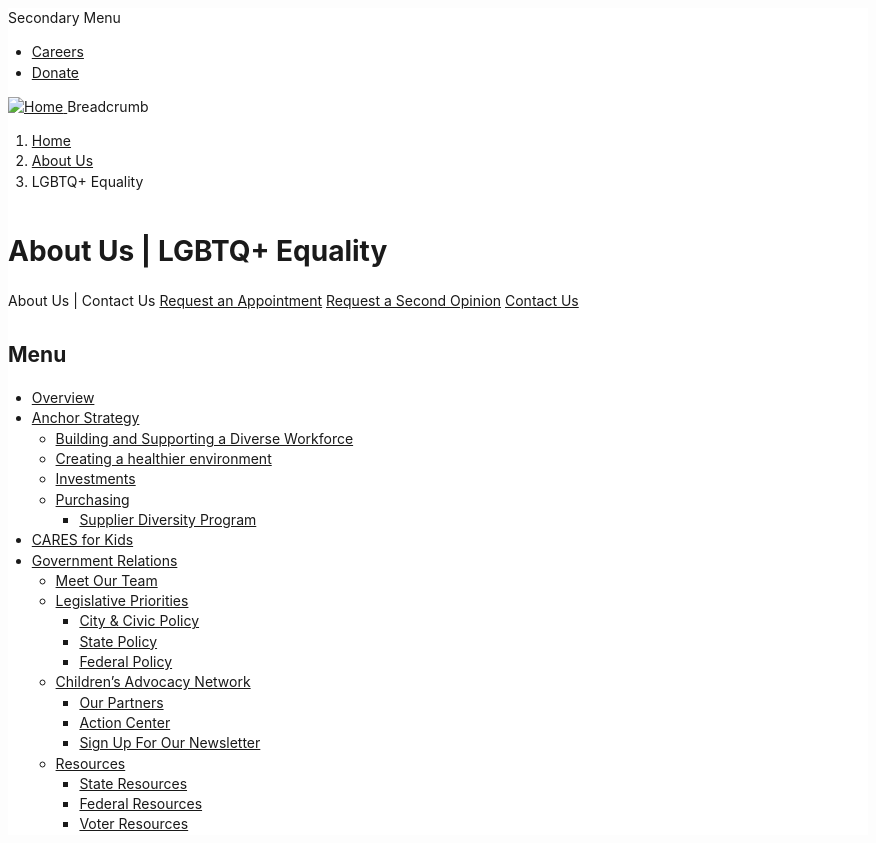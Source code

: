 
Secondary Menu
  * [ Careers ](https://www.childrenshospital.org/about-us/<https:/jobs.bostonchildrens.org/>)
  * [ Donate ](https://www.childrenshospital.org/about-us/<https:/secure.childrenshospital.org/site/Donation2?df_id=6865&mfc_pref=T&6865_donation=form1&s_src=EVG00HH000000&utm_source=AG&utm_medium=WebExternal&utm_campaign=EVG&utm_content=HH0&utm_id=EVG00HH000000>)


[ ![Home](https://www.childrenshospital.org/themes/custom/bch/images/bch-logo-452-78.png) ](https://www.childrenshospital.org/about-us/</> "Home")
Breadcrumb
  1. [Home](https://www.childrenshospital.org/about-us/</> "Home")
  2. [About Us](https://www.childrenshospital.org/about-us/</about-us> "About Us")
  3. LGBTQ+ Equality 


#  About Us  |  LGBTQ+ Equality
About Us | Contact Us
[Request an Appointment](https://www.childrenshospital.org/about-us/</request-appointment>) [Request a Second Opinion](https://www.childrenshospital.org/about-us/</patient-resources/second-opinion-program>) [ Contact Us ](https://www.childrenshospital.org/about-us/<https:/www.childrenshospital.org/about-us/contact-us>)
## Menu
  * [Overview](https://www.childrenshospital.org/about-us/</about-us>)
  * [Anchor Strategy](https://www.childrenshospital.org/about-us/</about-us/anchor-strategy>)
    * [Building and Supporting a Diverse Workforce](https://www.childrenshospital.org/about-us/</about-us/anchor-strategy/workforce-development>)
    * [Creating a healthier environment](https://www.childrenshospital.org/about-us/</about-us/anchor-strategy/creating-healthier-environment>)
    * [Investments](https://www.childrenshospital.org/about-us/</about-us/anchor-strategy/investments>)
    * [Purchasing](https://www.childrenshospital.org/about-us/</about-us/anchor-strategy/purchasing>)
      * [Supplier Diversity Program](https://www.childrenshospital.org/about-us/</about-us/anchor-strategy/purchasing/supplier-diversity-program>)
  * [CARES for Kids](https://www.childrenshospital.org/about-us/</about-us/cares-kids>)
  * [Government Relations](https://www.childrenshospital.org/about-us/</about-us/government-relations>)
    * [Meet Our Team](https://www.childrenshospital.org/about-us/</about-us/government-relations/meet-our-team>)
    * [Legislative Priorities](https://www.childrenshospital.org/about-us/</about-us/government-relations/legislative-priorities>)
      * [City & Civic Policy](https://www.childrenshospital.org/about-us/</about-us/government-relations/legislative-priorities/city-civic-policy>)
      * [State Policy](https://www.childrenshospital.org/about-us/</about-us/government-relations/legislative-priorities/state-policy>)
      * [Federal Policy](https://www.childrenshospital.org/about-us/</about-us/government-relations/legislative-priorities/federal-policy>)
    * [Children’s Advocacy Network](https://www.childrenshospital.org/about-us/</about-us/government-relations/childrens-advocacy-network>)
      * [Our Partners](https://www.childrenshospital.org/about-us/</about-us/government-relations/childrens-advocacy-network/our-partners>)
      * [Action Center](https://www.childrenshospital.org/about-us/</about-us/government-relations/childrens-advocacy-network/action-center>)
      * [Sign Up For Our Newsletter](https://www.childrenshospital.org/about-us/</about-us/government-relations/childrens-advocacy-network/sign-our-newsletter>)
    * [Resources](https://www.childrenshospital.org/about-us/</about-us/government-relations/resources>)
      * [State Resources](https://www.childrenshospital.org/about-us/</about-us/government-relations/resources/state-resources>)
      * [Federal Resources](https://www.childrenshospital.org/about-us/</about-us/government-relations/resources/federal-resources>)
      * [Voter Resources](https://www.childrenshospital.org/about-us/</about-us/government-relations/resources/voter-resources>)